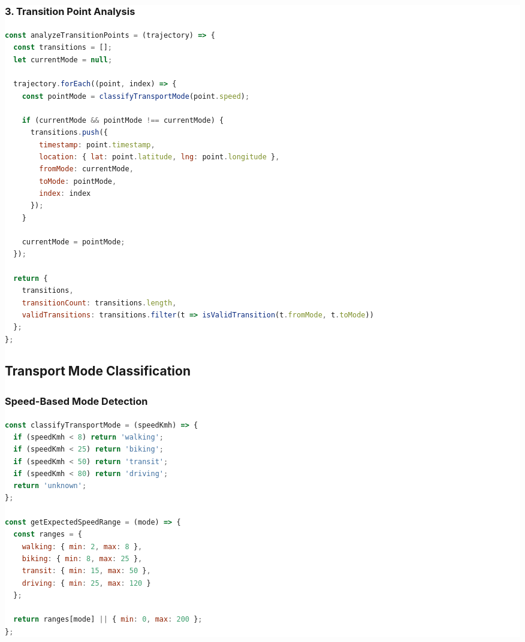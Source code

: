### 3. Transition Point Analysis
```javascript
const analyzeTransitionPoints = (trajectory) => {
  const transitions = [];
  let currentMode = null;
  
  trajectory.forEach((point, index) => {
    const pointMode = classifyTransportMode(point.speed);
    
    if (currentMode && pointMode !== currentMode) {
      transitions.push({
        timestamp: point.timestamp,
        location: { lat: point.latitude, lng: point.longitude },
        fromMode: currentMode,
        toMode: pointMode,
        index: index
      });
    }
    
    currentMode = pointMode;
  });
  
  return {
    transitions,
    transitionCount: transitions.length,
    validTransitions: transitions.filter(t => isValidTransition(t.fromMode, t.toMode))
  };
};
```

## Transport Mode Classification

### Speed-Based Mode Detection
```javascript
const classifyTransportMode = (speedKmh) => {
  if (speedKmh < 8) return 'walking';
  if (speedKmh < 25) return 'biking';
  if (speedKmh < 50) return 'transit';
  if (speedKmh < 80) return 'driving';
  return 'unknown';
};

const getExpectedSpeedRange = (mode) => {
  const ranges = {
    walking: { min: 2, max: 8 },
    biking: { min: 8, max: 25 },
    transit: { min: 15, max: 50 },
    driving: { min: 25, max: 120 }
  };
  
  return ranges[mode] || { min: 0, max: 200 };
};
```
